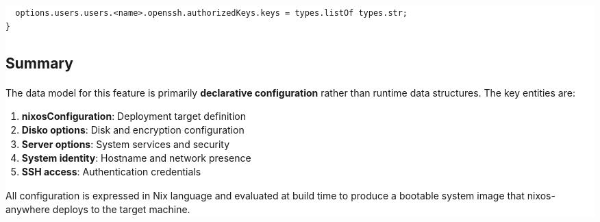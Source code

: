 ```nix
  options.users.users.<name>.openssh.authorizedKeys.keys = types.listOf types.str;
}
```

## Summary

The data model for this feature is primarily **declarative configuration** rather than runtime data structures. The key entities are:

1. **nixosConfiguration**: Deployment target definition
2. **Disko options**: Disk and encryption configuration
3. **Server options**: System services and security
4. **System identity**: Hostname and network presence
5. **SSH access**: Authentication credentials

All configuration is expressed in Nix language and evaluated at build time to produce a bootable system image that nixos-anywhere deploys to the target machine.
